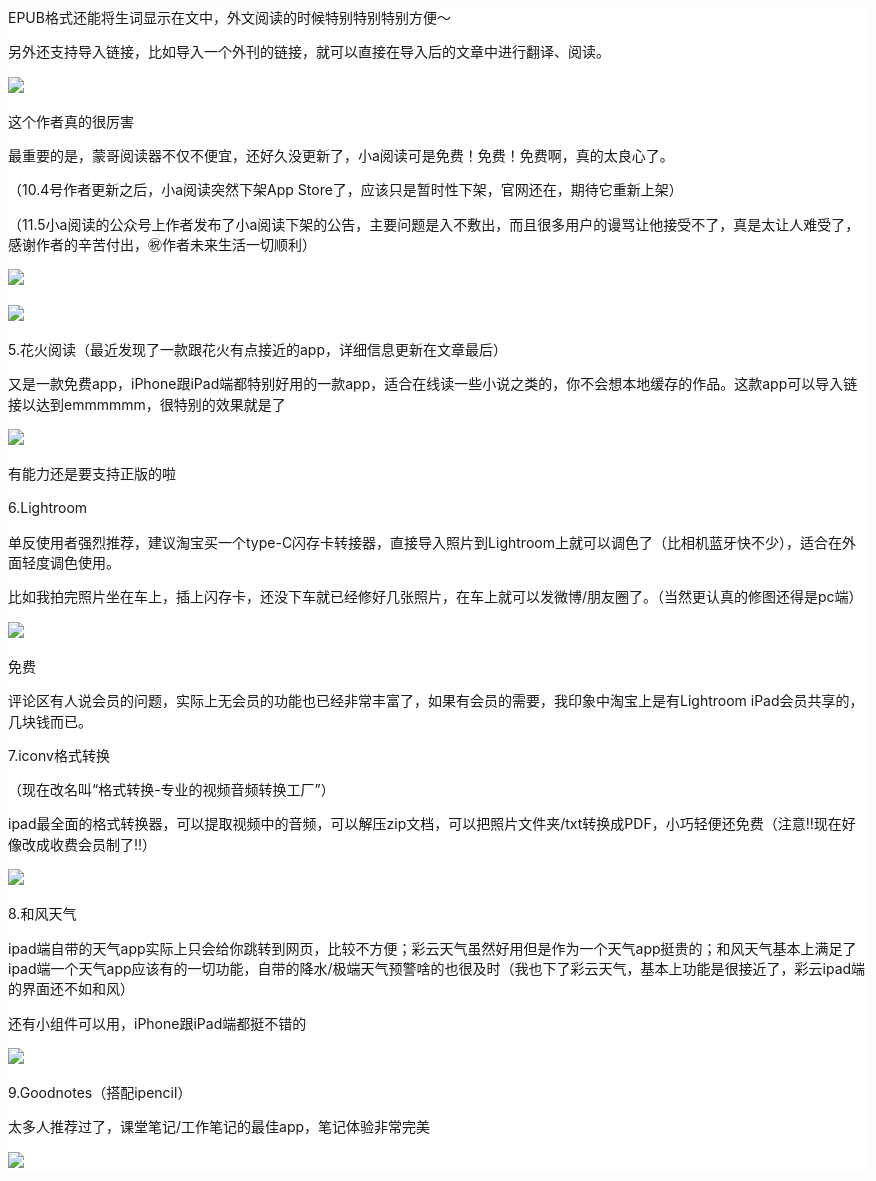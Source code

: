 EPUB格式还能将生词显示在文中，外文阅读的时候特别特别特别方便～

另外还支持导入链接，比如导入一个外刊的链接，就可以直接在导入后的文章中进行翻译、阅读。

![](https://pic3.zhimg.com/50/v2-76a92b9c46c49f2793dbb07a6621d9b2_720w.jpg?source=1940ef5c)

这个作者真的很厉害

最重要的是，蒙哥阅读器不仅不便宜，还好久没更新了，小a阅读可是免费！免费！免费啊，真的太良心了。

（10.4号作者更新之后，小a阅读突然下架App Store了，应该只是暂时性下架，官网还在，期待它重新上架）

（11.5小a阅读的公众号上作者发布了小a阅读下架的公告，主要问题是入不敷出，而且很多用户的谩骂让他接受不了，真是太让人难受了，感谢作者的辛苦付出，㊗️作者未来生活一切顺利）

![](https://pic3.zhimg.com/50/v2-d9b1256c87d3a0794faed3e21385a9de_720w.jpg?source=1940ef5c)

![](https://pic2.zhimg.com/50/v2-69e966dada8e567254e002f901ede4df_720w.jpg?source=1940ef5c)

5.花火阅读（最近发现了一款跟花火有点接近的app，详细信息更新在文章最后）

又是一款免费app，iPhone跟iPad端都特别好用的一款app，适合在线读一些小说之类的，你不会想本地缓存的作品。这款app可以导入链接以达到emmmmmm，很特别的效果就是了

![](https://pic4.zhimg.com/50/v2-09cfc3dd0cfa85386f2cd8f1f36f9724_720w.jpg?source=1940ef5c)

有能力还是要支持正版的啦

6.Lightroom

单反使用者强烈推荐，建议淘宝买一个type-C闪存卡转接器，直接导入照片到Lightroom上就可以调色了（比相机蓝牙快不少），适合在外面轻度调色使用。

比如我拍完照片坐在车上，插上闪存卡，还没下车就已经修好几张照片，在车上就可以发微博/朋友圈了。（当然更认真的修图还得是pc端）

![](https://pic3.zhimg.com/50/v2-6967c624d9a1b866b9d012bfbbf2bc46_720w.jpg?source=1940ef5c)

免费

评论区有人说会员的问题，实际上无会员的功能也已经非常丰富了，如果有会员的需要，我印象中淘宝上是有Lightroom iPad会员共享的，几块钱而已。

7.iconv格式转换

（现在改名叫“格式转换-专业的视频音频转换工厂”）

ipad最全面的格式转换器，可以提取视频中的音频，可以解压zip文档，可以把照片文件夹/txt转换成PDF，小巧轻便还免费（注意‼️现在好像改成收费会员制了‼️）

![](https://pica.zhimg.com/50/v2-c6074ac3734b5799aca3ac91b3ef9c07_720w.jpg?source=1940ef5c)

8.和风天气

ipad端自带的天气app实际上只会给你跳转到网页，比较不方便；彩云天气虽然好用但是作为一个天气app挺贵的；和风天气基本上满足了ipad端一个天气app应该有的一切功能，自带的降水/极端天气预警啥的也很及时（我也下了彩云天气，基本上功能是很接近了，彩云ipad端的界面还不如和风）

还有小组件可以用，iPhone跟iPad端都挺不错的

![](https://pica.zhimg.com/50/v2-2e1f5ad368823541ecc37e5da1a7f865_720w.jpg?source=1940ef5c)

9.Goodnotes（搭配ipencil）

太多人推荐过了，课堂笔记/工作笔记的最佳app，笔记体验非常完美

![](https://pica.zhimg.com/50/v2-5e9fe75afb6d56863a4c928caecb42fe_720w.jpg?source=1940ef5c)
